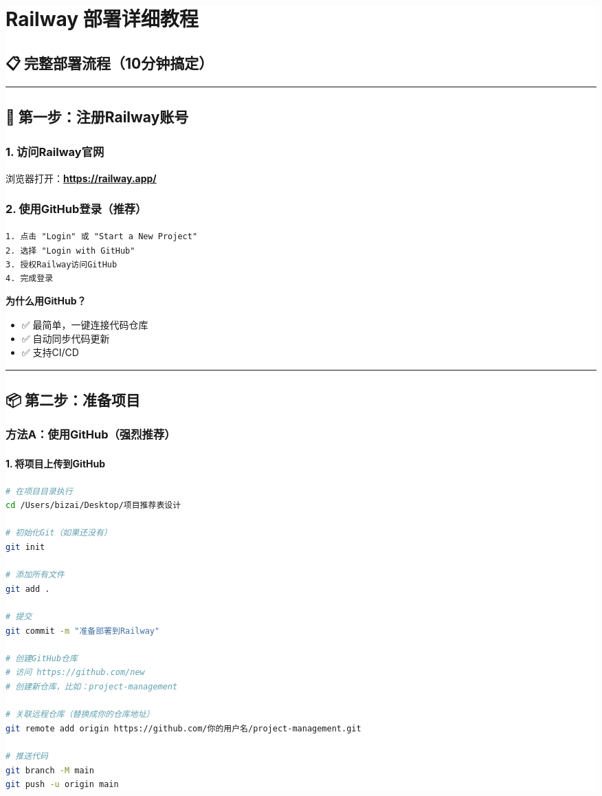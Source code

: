 # Railway 部署详细教程

## 📋 完整部署流程（10分钟搞定）

---

## 🎯 第一步：注册Railway账号

### 1. 访问Railway官网

浏览器打开：**https://railway.app/**

### 2. 使用GitHub登录（推荐）

```
1. 点击 "Login" 或 "Start a New Project"
2. 选择 "Login with GitHub"
3. 授权Railway访问GitHub
4. 完成登录
```

**为什么用GitHub？**
- ✅ 最简单，一键连接代码仓库
- ✅ 自动同步代码更新
- ✅ 支持CI/CD

---

## 📦 第二步：准备项目

### 方法A：使用GitHub（强烈推荐）

#### 1. 将项目上传到GitHub

```bash
# 在项目目录执行
cd /Users/bizai/Desktop/项目推荐表设计

# 初始化Git（如果还没有）
git init

# 添加所有文件
git add .

# 提交
git commit -m "准备部署到Railway"

# 创建GitHub仓库
# 访问 https://github.com/new
# 创建新仓库，比如：project-management

# 关联远程仓库（替换成你的仓库地址）
git remote add origin https://github.com/你的用户名/project-management.git

# 推送代码
git branch -M main
git push -u origin main
```
